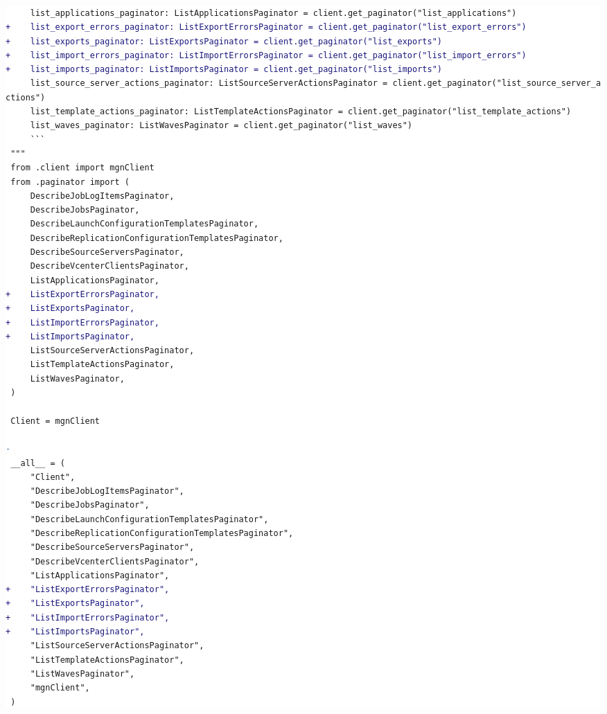```diff
     list_applications_paginator: ListApplicationsPaginator = client.get_paginator("list_applications")
+    list_export_errors_paginator: ListExportErrorsPaginator = client.get_paginator("list_export_errors")
+    list_exports_paginator: ListExportsPaginator = client.get_paginator("list_exports")
+    list_import_errors_paginator: ListImportErrorsPaginator = client.get_paginator("list_import_errors")
+    list_imports_paginator: ListImportsPaginator = client.get_paginator("list_imports")
     list_source_server_actions_paginator: ListSourceServerActionsPaginator = client.get_paginator("list_source_server_actions")
     list_template_actions_paginator: ListTemplateActionsPaginator = client.get_paginator("list_template_actions")
     list_waves_paginator: ListWavesPaginator = client.get_paginator("list_waves")
     ```
 """
 from .client import mgnClient
 from .paginator import (
     DescribeJobLogItemsPaginator,
     DescribeJobsPaginator,
     DescribeLaunchConfigurationTemplatesPaginator,
     DescribeReplicationConfigurationTemplatesPaginator,
     DescribeSourceServersPaginator,
     DescribeVcenterClientsPaginator,
     ListApplicationsPaginator,
+    ListExportErrorsPaginator,
+    ListExportsPaginator,
+    ListImportErrorsPaginator,
+    ListImportsPaginator,
     ListSourceServerActionsPaginator,
     ListTemplateActionsPaginator,
     ListWavesPaginator,
 )
 
 Client = mgnClient
 
-
 __all__ = (
     "Client",
     "DescribeJobLogItemsPaginator",
     "DescribeJobsPaginator",
     "DescribeLaunchConfigurationTemplatesPaginator",
     "DescribeReplicationConfigurationTemplatesPaginator",
     "DescribeSourceServersPaginator",
     "DescribeVcenterClientsPaginator",
     "ListApplicationsPaginator",
+    "ListExportErrorsPaginator",
+    "ListExportsPaginator",
+    "ListImportErrorsPaginator",
+    "ListImportsPaginator",
     "ListSourceServerActionsPaginator",
     "ListTemplateActionsPaginator",
     "ListWavesPaginator",
     "mgnClient",
 )
```
